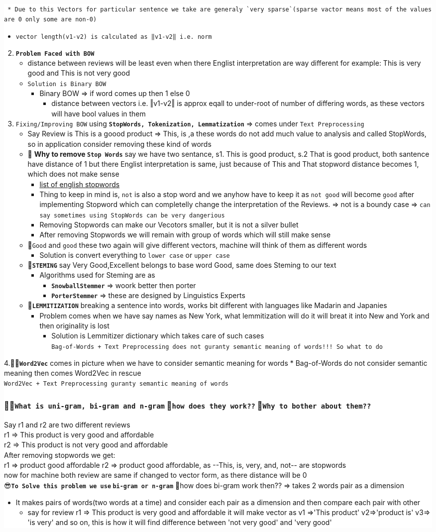      * Due to this Vectors for particular sentence we take are generaly `very sparse`(sparse vactor means most of the values are 0 only some are non-0)
   * `vector length(v1-v2) is calculated as ‖v1-v2‖ i.e. norm`
2. **`Problem Faced with BOW`**
   * distance between reviews will be least even when there Englist interpretation are way different for example: This is very good and This is not very good
   * `Solution is Binary BOW`
      * Binary BOW => if word comes up then 1 else 0
         * distance between vectors i.e. ‖v1-v2‖ is approx eqall to under-root of number of differing words, as these vectors will have bool values in them
3. `Fixing/Improving BOW` using **`StopWords, Tokenization, Lemmatization`** => comes under `Text Preprocessing`
   * Say Review is This is a goood product => This, is ,a these words do not add much value to analysis and called StopWords, so in application consider removing these kind of words
   * :thinking: **Why to remove `Stop Words`** say we have two sentance, s1. This is good product, s.2 That is good product, both santence have distance of 1 but there Englist interpretation is same, just because of This and That stopword distance becomes 1, which does not make sense 
      * [list of english stopwords](https://gist.github.com/sebleier/554280)
      * Thing to keep in mind is, `not` is also a stop word and we anyhow have to keep it as `not good` will become `good` after implementing Stopword which can completelly change the interpretation of the Reviews. => not is a boundy case => `can say sometimes using StopWords can be very dangerious`
      * Removing Stopwords can make our Vecotors smaller, but it is not a silver bullet
      * After removing Stopwords we will remain with group of words which will still make sense
   * :thinking:`Good` and `good` these two again will give different vectors, machine will think of them as different words 
        * Solution is convert everything to `lower case` or `upper case` 
   * :thinking:**`STEMING`** say Very Good,Excellent belongs to base word Good, same does Steming to our text
        * Algorithms used for Steming are as 
           * **`SnowballStemmer`** => woork better then porter
           * **`PorterStemmer`** => these are designed by Linguistics Experts
   * :thinking:**`LEMMITIZATION`** breaking a sentence into words, works bit different with languages like Madarin and Japanies
        * Problem comes when we have say names as New York, what lemmitization will do it will breat it into New and York and then originality is lost
           * Solution is Lemmitizer dictionary which takes care of such cases <br>
`Bag-of-Words + Text Preprocessing does not guranty semantic meaning of words!!! So what to do`

4.:raising_hand_man:**`Word2Vec`** comes in picture when we have to consider semantic meaning for words
    * Bag-of-Words do not consider semantic meaning then comes Word2Vec in rescue <br>
`Word2Vec + Text Preprocessing guranty semantic meaning of words` 

### :raising_hand_man:`What is uni-gram, bi-gram and n-gram` :thinking:`how does they work??` :thinking:`Why to bother about them??`
Say r1 and r2 are two different reviews<br>
r1 => This product is very good and affordable <br>
r2 => This product is not very good and affordable <br>
After removing stopwords we get: <br>
r1 => product good affordable
r2 => product good affordable,  as --This, is, very, and, not-- are stopwords <br>
now for machine both review are same if changed to vector form, as there distance will be 0 <br>
:sunglasses:**`To Solve this problem we use` `bi-gram or n-gram`**
:thinking:how does bi-gram work then?? => takes 2 words pair as a dimension
  * It makes pairs of words(two words at a time) and consider each pair as a dimension and then compare each pair with other
      * say for review r1 => This product is very good and affordable it will make vector as v1 =>'This product' v2=>'product is' v3=> 'is very' and so on, this is how it will find difference between 'not very good' and 'very good' <br>
